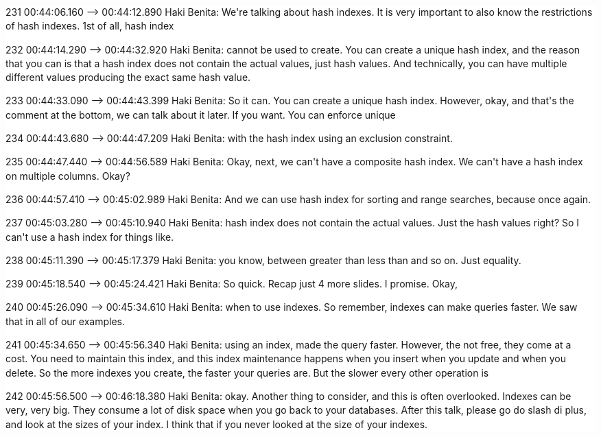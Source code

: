231
00:44:06.160 --> 00:44:12.890
Haki Benita: We're talking about hash indexes. It is very important to also know the restrictions of hash indexes. 1st of all, hash index

232
00:44:14.290 --> 00:44:32.920
Haki Benita: cannot be used to create. You can create a unique hash index, and the reason that you can is that a hash index does not contain the actual values, just hash values. And technically, you can have multiple different values producing the exact same hash value.

233
00:44:33.090 --> 00:44:43.399
Haki Benita: So it can. You can create a unique hash index. However, okay, and that's the comment at the bottom, we can talk about it later. If you want. You can enforce unique

234
00:44:43.680 --> 00:44:47.209
Haki Benita: with the hash index using an exclusion constraint.

235
00:44:47.440 --> 00:44:56.589
Haki Benita: Okay, next, we can't have a composite hash index. We can't have a hash index on multiple columns. Okay?

236
00:44:57.410 --> 00:45:02.989
Haki Benita: And we can use hash index for sorting and range searches, because once again.

237
00:45:03.280 --> 00:45:10.940
Haki Benita: hash index does not contain the actual values. Just the hash values right? So I can't use a hash index for things like.

238
00:45:11.390 --> 00:45:17.379
Haki Benita: you know, between greater than less than and so on. Just equality.

239
00:45:18.540 --> 00:45:24.421
Haki Benita: So quick. Recap just 4 more slides. I promise. Okay,

240
00:45:26.090 --> 00:45:34.610
Haki Benita: when to use indexes. So remember, indexes can make queries faster. We saw that in all of our examples.

241
00:45:34.650 --> 00:45:56.340
Haki Benita: using an index, made the query faster. However, the not free, they come at a cost. You need to maintain this index, and this index maintenance happens when you insert when you update and when you delete. So the more indexes you create, the faster your queries are. But the slower every other operation is

242
00:45:56.500 --> 00:46:18.380
Haki Benita: okay. Another thing to consider, and this is often overlooked. Indexes can be very, very big. They consume a lot of disk space when you go back to your databases. After this talk, please go do slash di plus, and look at the sizes of your index. I think that if you never looked at the size of your indexes.
